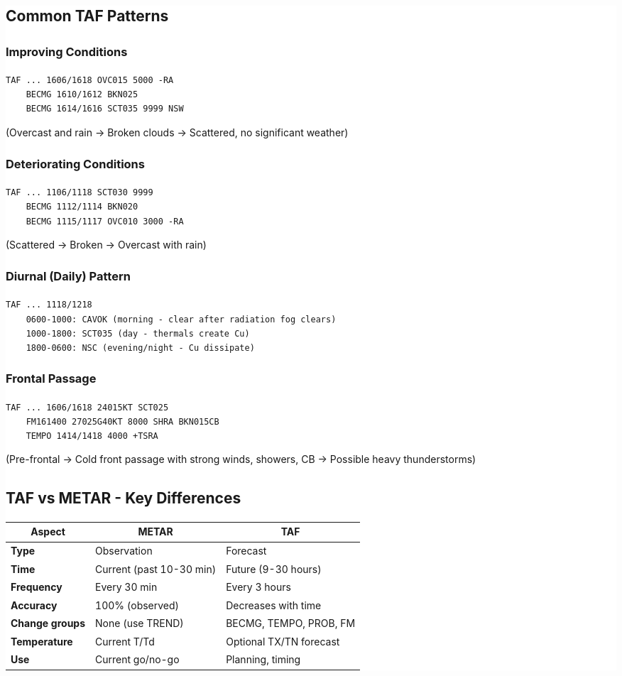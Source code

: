 ## Common TAF Patterns

### Improving Conditions
```
TAF ... 1606/1618 OVC015 5000 -RA
    BECMG 1610/1612 BKN025
    BECMG 1614/1616 SCT035 9999 NSW
```
(Overcast and rain → Broken clouds → Scattered, no significant weather)

### Deteriorating Conditions
```
TAF ... 1106/1118 SCT030 9999
    BECMG 1112/1114 BKN020
    BECMG 1115/1117 OVC010 3000 -RA
```
(Scattered → Broken → Overcast with rain)

### Diurnal (Daily) Pattern
```
TAF ... 1118/1218
    0600-1000: CAVOK (morning - clear after radiation fog clears)
    1000-1800: SCT035 (day - thermals create Cu)
    1800-0600: NSC (evening/night - Cu dissipate)
```

### Frontal Passage
```
TAF ... 1606/1618 24015KT SCT025
    FM161400 27025G40KT 8000 SHRA BKN015CB
    TEMPO 1414/1418 4000 +TSRA
```
(Pre-frontal → Cold front passage with strong winds, showers, CB → Possible heavy thunderstorms)

## TAF vs METAR - Key Differences

| Aspect | METAR | TAF |
|--------|-------|-----|
| **Type** | Observation | Forecast |
| **Time** | Current (past 10-30 min) | Future (9-30 hours) |
| **Frequency** | Every 30 min | Every 3 hours |
| **Accuracy** | 100% (observed) | Decreases with time |
| **Change groups** | None (use TREND) | BECMG, TEMPO, PROB, FM |
| **Temperature** | Current T/Td | Optional TX/TN forecast |
| **Use** | Current go/no-go | Planning, timing |
